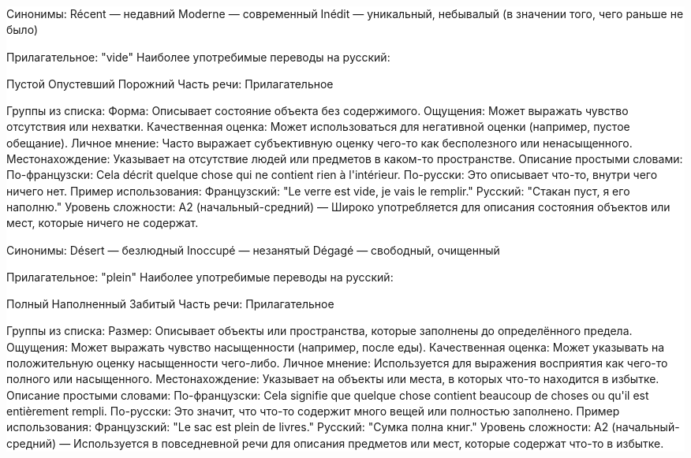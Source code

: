 Синонимы:
Récent — недавний
Moderne — современный
Inédit — уникальный, небывалый (в значении того, чего раньше не было)



Прилагательное: "vide"
Наиболее употребимые переводы на русский:

Пустой
Опустевший
Порожний
Часть речи:
Прилагательное

Группы из списка:
Форма: Описывает состояние объекта без содержимого.
Ощущения: Может выражать чувство отсутствия или нехватки.
Качественная оценка: Может использоваться для негативной оценки (например, пустое обещание).
Личное мнение: Часто выражает субъективную оценку чего-то как бесполезного или ненасыщенного.
Местонахождение: Указывает на отсутствие людей или предметов в каком-то пространстве.
Описание простыми словами:
По-французски: Cela décrit quelque chose qui ne contient rien à l'intérieur.
По-русски: Это описывает что-то, внутри чего ничего нет.
Пример использования:
Французский: "Le verre est vide, je vais le remplir."
Русский: "Стакан пуст, я его наполню."
Уровень сложности:
A2 (начальный-средний) — Широко употребляется для описания состояния объектов или мест, которые ничего не содержат.

Синонимы:
Désert — безлюдный
Inoccupé — незанятый
Dégagé — свободный, очищенный



Прилагательное: "plein"
Наиболее употребимые переводы на русский:

Полный
Наполненный
Забитый
Часть речи:
Прилагательное

Группы из списка:
Размер: Описывает объекты или пространства, которые заполнены до определённого предела.
Ощущения: Может выражать чувство насыщенности (например, после еды).
Качественная оценка: Может указывать на положительную оценку насыщенности чего-либо.
Личное мнение: Используется для выражения восприятия как чего-то полного или насыщенного.
Местонахождение: Указывает на объекты или места, в которых что-то находится в избытке.
Описание простыми словами:
По-французски: Cela signifie que quelque chose contient beaucoup de choses ou qu'il est entièrement rempli.
По-русски: Это значит, что что-то содержит много вещей или полностью заполнено.
Пример использования:
Французский: "Le sac est plein de livres."
Русский: "Сумка полна книг."
Уровень сложности:
A2 (начальный-средний) — Используется в повседневной речи для описания предметов или мест, которые содержат что-то в избытке.
